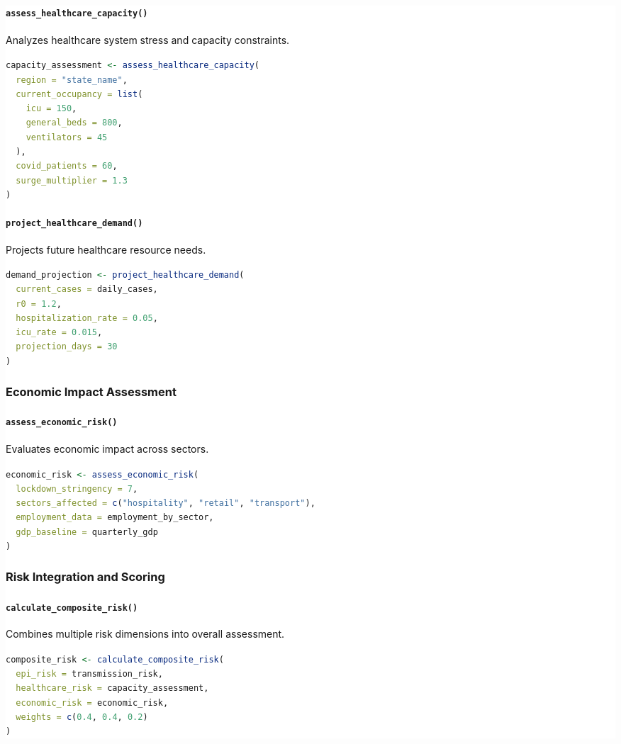 #### `assess_healthcare_capacity()`
Analyzes healthcare system stress and capacity constraints.
```r
capacity_assessment <- assess_healthcare_capacity(
  region = "state_name",
  current_occupancy = list(
    icu = 150,
    general_beds = 800,
    ventilators = 45
  ),
  covid_patients = 60,
  surge_multiplier = 1.3
)
```

#### `project_healthcare_demand()`
Projects future healthcare resource needs.
```r
demand_projection <- project_healthcare_demand(
  current_cases = daily_cases,
  r0 = 1.2,
  hospitalization_rate = 0.05,
  icu_rate = 0.015,
  projection_days = 30
)
```

### Economic Impact Assessment

#### `assess_economic_risk()`
Evaluates economic impact across sectors.
```r
economic_risk <- assess_economic_risk(
  lockdown_stringency = 7,
  sectors_affected = c("hospitality", "retail", "transport"),
  employment_data = employment_by_sector,
  gdp_baseline = quarterly_gdp
)
```

### Risk Integration and Scoring

#### `calculate_composite_risk()`
Combines multiple risk dimensions into overall assessment.
```r
composite_risk <- calculate_composite_risk(
  epi_risk = transmission_risk,
  healthcare_risk = capacity_assessment,
  economic_risk = economic_risk,
  weights = c(0.4, 0.4, 0.2)
)
```
